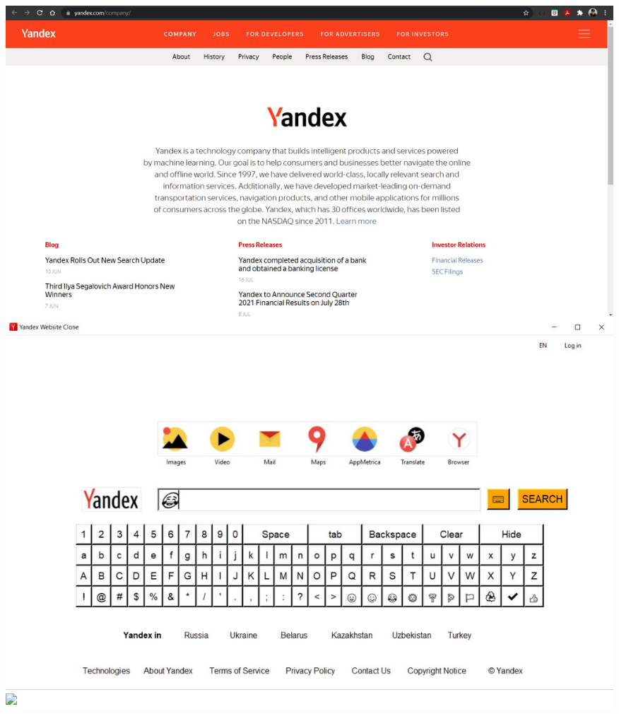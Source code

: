   <img width = 1000 src="Images/7.jpg" /><br>
  <img width = 1000 src="Images/8.jpg" /><br>
  <img width = 1000 src="Images/9.jpg" /><br>